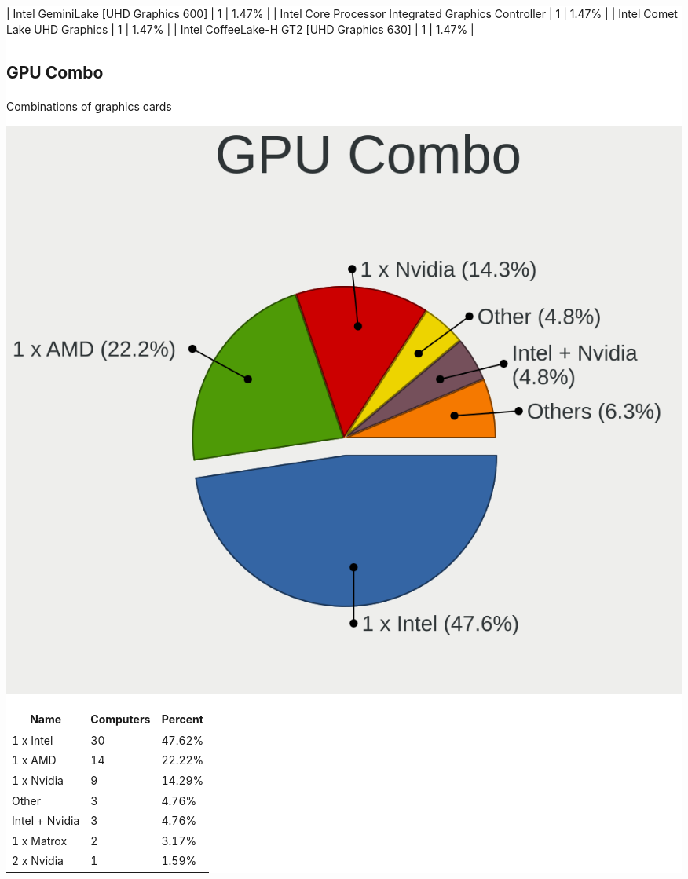 | Intel GeminiLake [UHD Graphics 600]                                                      | 1         | 1.47%   |
| Intel Core Processor Integrated Graphics Controller                                      | 1         | 1.47%   |
| Intel Comet Lake UHD Graphics                                                            | 1         | 1.47%   |
| Intel CoffeeLake-H GT2 [UHD Graphics 630]                                                | 1         | 1.47%   |

GPU Combo
---------

Combinations of graphics cards

![GPU Combo](./images/pie_chart/gpu_combo.svg)


| Name           | Computers | Percent |
|----------------|-----------|---------|
| 1 x Intel      | 30        | 47.62%  |
| 1 x AMD        | 14        | 22.22%  |
| 1 x Nvidia     | 9         | 14.29%  |
| Other          | 3         | 4.76%   |
| Intel + Nvidia | 3         | 4.76%   |
| 1 x Matrox     | 2         | 3.17%   |
| 2 x Nvidia     | 1         | 1.59%   |